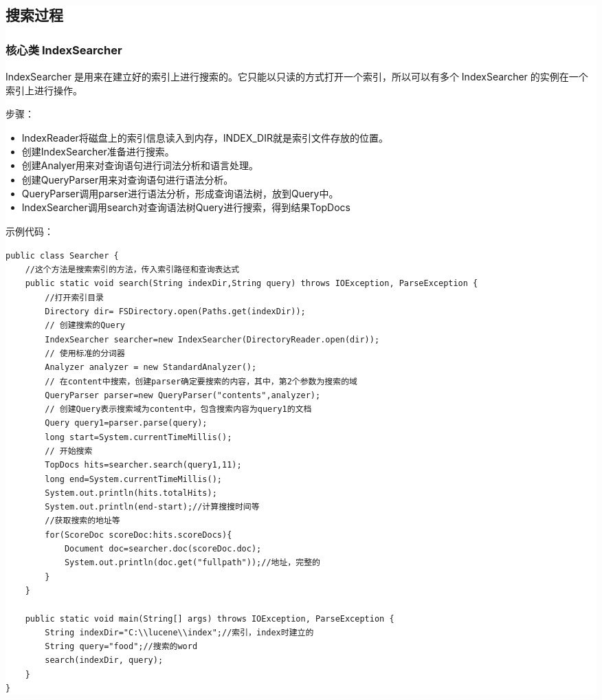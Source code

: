 ## 搜索过程
### 核心类 IndexSearcher

IndexSearcher 是用来在建立好的索引上进行搜索的。它只能以只读的方式打开一个索引，所以可以有多个 IndexSearcher 的实例在一个索引上进行操作。

步骤：
- IndexReader将磁盘上的索引信息读入到内存，INDEX_DIR就是索引文件存放的位置。
- 创建IndexSearcher准备进行搜索。
- 创建Analyer用来对查询语句进行词法分析和语言处理。
- 创建QueryParser用来对查询语句进行语法分析。
- QueryParser调用parser进行语法分析，形成查询语法树，放到Query中。
- IndexSearcher调用search对查询语法树Query进行搜索，得到结果TopDocs


示例代码：

```
public class Searcher {
    //这个方法是搜索索引的方法，传入索引路径和查询表达式
    public static void search(String indexDir,String query) throws IOException, ParseException {
        //打开索引目录
        Directory dir= FSDirectory.open(Paths.get(indexDir));
        // 创建搜索的Query
        IndexSearcher searcher=new IndexSearcher(DirectoryReader.open(dir));
        // 使用标准的分词器
        Analyzer analyzer = new StandardAnalyzer();
        // 在content中搜索，创建parser确定要搜索的内容，其中，第2个参数为搜索的域
        QueryParser parser=new QueryParser("contents",analyzer);
        // 创建Query表示搜索域为content中，包含搜索内容为query1的文档
        Query query1=parser.parse(query);
        long start=System.currentTimeMillis();
        // 开始搜索
        TopDocs hits=searcher.search(query1,11);
        long end=System.currentTimeMillis();
        System.out.println(hits.totalHits);
        System.out.println(end-start);//计算搜搜时间等
        //获取搜索的地址等
        for(ScoreDoc scoreDoc:hits.scoreDocs){
            Document doc=searcher.doc(scoreDoc.doc);
            System.out.println(doc.get("fullpath"));//地址，完整的
        }
    }

    public static void main(String[] args) throws IOException, ParseException {
        String indexDir="C:\\lucene\\index";//索引，index时建立的
        String query="food";//搜索的word
        search(indexDir, query);
    }
}
```


